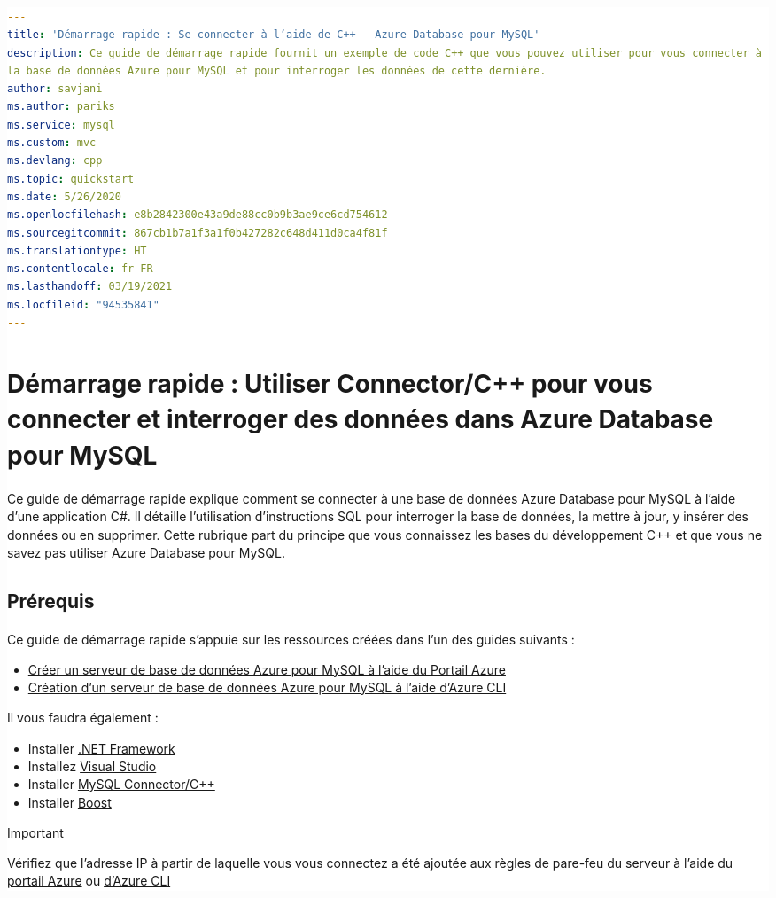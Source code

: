 ```yaml
---
title: 'Démarrage rapide : Se connecter à l’aide de C++ – Azure Database pour MySQL'
description: Ce guide de démarrage rapide fournit un exemple de code C++ que vous pouvez utiliser pour vous connecter à la base de données Azure pour MySQL et pour interroger les données de cette dernière.
author: savjani
ms.author: pariks
ms.service: mysql
ms.custom: mvc
ms.devlang: cpp
ms.topic: quickstart
ms.date: 5/26/2020
ms.openlocfilehash: e8b2842300e43a9de88cc0b9b3ae9ce6cd754612
ms.sourcegitcommit: 867cb1b7a1f3a1f0b427282c648d411d0ca4f81f
ms.translationtype: HT
ms.contentlocale: fr-FR
ms.lasthandoff: 03/19/2021
ms.locfileid: "94535841"
---
```

# <a name="quickstart-use-connectorc-to-connect-and-query-data-in-azure-database-for-mysql"></a>Démarrage rapide : Utiliser Connector/C++ pour vous connecter et interroger des données dans Azure Database pour MySQL

Ce guide de démarrage rapide explique comment se connecter à une base de données Azure Database pour MySQL à l’aide d’une application C#. Il détaille l’utilisation d’instructions SQL pour interroger la base de données, la mettre à jour, y insérer des données ou en supprimer. Cette rubrique part du principe que vous connaissez les bases du développement C++ et que vous ne savez pas utiliser Azure Database pour MySQL.

## <a name="prerequisites"></a>Prérequis

Ce guide de démarrage rapide s’appuie sur les ressources créées dans l’un des guides suivants :
- [Créer un serveur de base de données Azure pour MySQL à l’aide du Portail Azure](./quickstart-create-mysql-server-database-using-azure-portal.md)
- [Création d’un serveur de base de données Azure pour MySQL à l’aide d’Azure CLI](./quickstart-create-mysql-server-database-using-azure-cli.md)

Il vous faudra également :
- Installer [.NET Framework](https://www.microsoft.com/net/download)
- Installez [Visual Studio](https://www.visualstudio.com/downloads/)
- Installer [MySQL Connector/C++](https://dev.mysql.com/downloads/connector/cpp/) 
- Installer [Boost](https://www.boost.org/)

> [!IMPORTANT] 
> Vérifiez que l’adresse IP à partir de laquelle vous vous connectez a été ajoutée aux règles de pare-feu du serveur à l’aide du [portail Azure](./howto-manage-firewall-using-portal.md) ou [d’Azure CLI](./howto-manage-firewall-using-cli.md)
